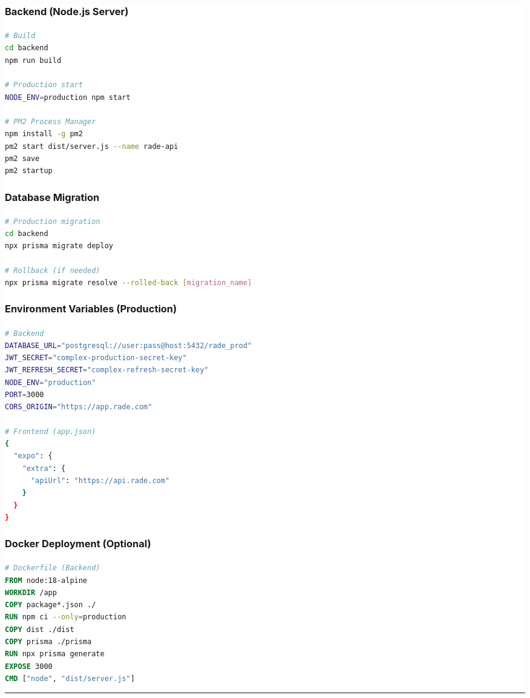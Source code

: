 ### Backend (Node.js Server)

```bash
# Build
cd backend
npm run build

# Production start
NODE_ENV=production npm start

# PM2 Process Manager
npm install -g pm2
pm2 start dist/server.js --name rade-api
pm2 save
pm2 startup
```

### Database Migration

```bash
# Production migration
cd backend
npx prisma migrate deploy

# Rollback (if needed)
npx prisma migrate resolve --rolled-back [migration_name]
```

### Environment Variables (Production)

```bash
# Backend
DATABASE_URL="postgresql://user:pass@host:5432/rade_prod"
JWT_SECRET="complex-production-secret-key"
JWT_REFRESH_SECRET="complex-refresh-secret-key"
NODE_ENV="production"
PORT=3000
CORS_ORIGIN="https://app.rade.com"

# Frontend (app.json)
{
  "expo": {
    "extra": {
      "apiUrl": "https://api.rade.com"
    }
  }
}
```

### Docker Deployment (Optional)

```dockerfile
# Dockerfile (Backend)
FROM node:18-alpine
WORKDIR /app
COPY package*.json ./
RUN npm ci --only=production
COPY dist ./dist
COPY prisma ./prisma
RUN npx prisma generate
EXPOSE 3000
CMD ["node", "dist/server.js"]
```

---